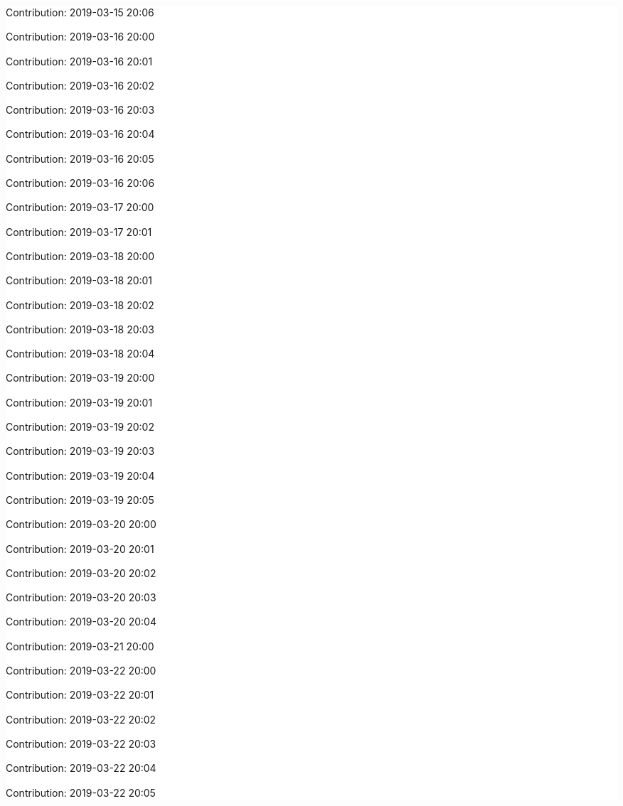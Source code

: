 Contribution: 2019-03-15 20:06

Contribution: 2019-03-16 20:00

Contribution: 2019-03-16 20:01

Contribution: 2019-03-16 20:02

Contribution: 2019-03-16 20:03

Contribution: 2019-03-16 20:04

Contribution: 2019-03-16 20:05

Contribution: 2019-03-16 20:06

Contribution: 2019-03-17 20:00

Contribution: 2019-03-17 20:01

Contribution: 2019-03-18 20:00

Contribution: 2019-03-18 20:01

Contribution: 2019-03-18 20:02

Contribution: 2019-03-18 20:03

Contribution: 2019-03-18 20:04

Contribution: 2019-03-19 20:00

Contribution: 2019-03-19 20:01

Contribution: 2019-03-19 20:02

Contribution: 2019-03-19 20:03

Contribution: 2019-03-19 20:04

Contribution: 2019-03-19 20:05

Contribution: 2019-03-20 20:00

Contribution: 2019-03-20 20:01

Contribution: 2019-03-20 20:02

Contribution: 2019-03-20 20:03

Contribution: 2019-03-20 20:04

Contribution: 2019-03-21 20:00

Contribution: 2019-03-22 20:00

Contribution: 2019-03-22 20:01

Contribution: 2019-03-22 20:02

Contribution: 2019-03-22 20:03

Contribution: 2019-03-22 20:04

Contribution: 2019-03-22 20:05

